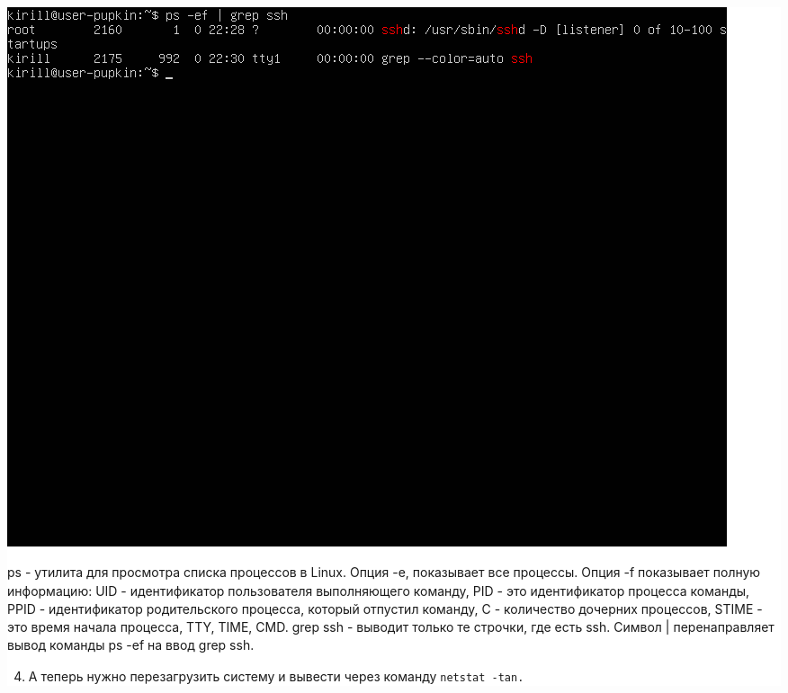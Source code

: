 ![ps -ef | grep ssh](Screenshots/grep_ssh.png)

ps - утилита для просмотра списка процессов в Linux.
Опция -e, показывает все процессы.
Опция -f показывает полную информацию: UID - идентификатор пользователя выполняющего команду, PID - это идентификатор процесса команды, PPID - идентификатор родительского процесса, который отпустил команду, C - количество дочерних процессов, STIME - это время начала процесса, TTY, TIME, CMD.
grep ssh - выводит только те строчки, где есть ssh.
Символ | перенаправляет вывод команды ps -ef на ввод grep ssh.

4. А теперь нужно перезагрузить систему и вывести через команду `netstat -tan.`
